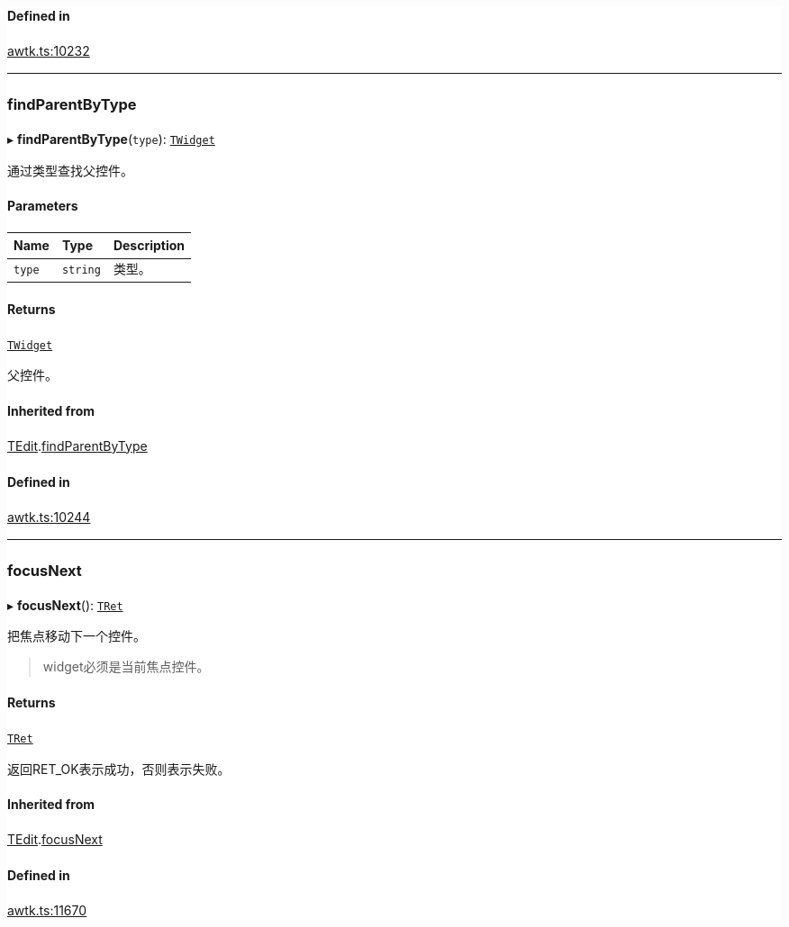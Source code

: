 #### Defined in

[awtk.ts:10232](https://github.com/zlgopen/awtk-binding/blob/527f1f8/tools/code_gen/js/output/awtk.ts#L10232)

___

### findParentByType

▸ **findParentByType**(`type`): [`TWidget`](TWidget.md)

通过类型查找父控件。

#### Parameters

| Name | Type | Description |
| :------ | :------ | :------ |
| `type` | `string` | 类型。 |

#### Returns

[`TWidget`](TWidget.md)

父控件。

#### Inherited from

[TEdit](TEdit.md).[findParentByType](TEdit.md#findparentbytype)

#### Defined in

[awtk.ts:10244](https://github.com/zlgopen/awtk-binding/blob/527f1f8/tools/code_gen/js/output/awtk.ts#L10244)

___

### focusNext

▸ **focusNext**(): [`TRet`](../enums/TRet.md)

把焦点移动下一个控件。

>widget必须是当前焦点控件。

#### Returns

[`TRet`](../enums/TRet.md)

返回RET_OK表示成功，否则表示失败。

#### Inherited from

[TEdit](TEdit.md).[focusNext](TEdit.md#focusnext)

#### Defined in

[awtk.ts:11670](https://github.com/zlgopen/awtk-binding/blob/527f1f8/tools/code_gen/js/output/awtk.ts#L11670)
